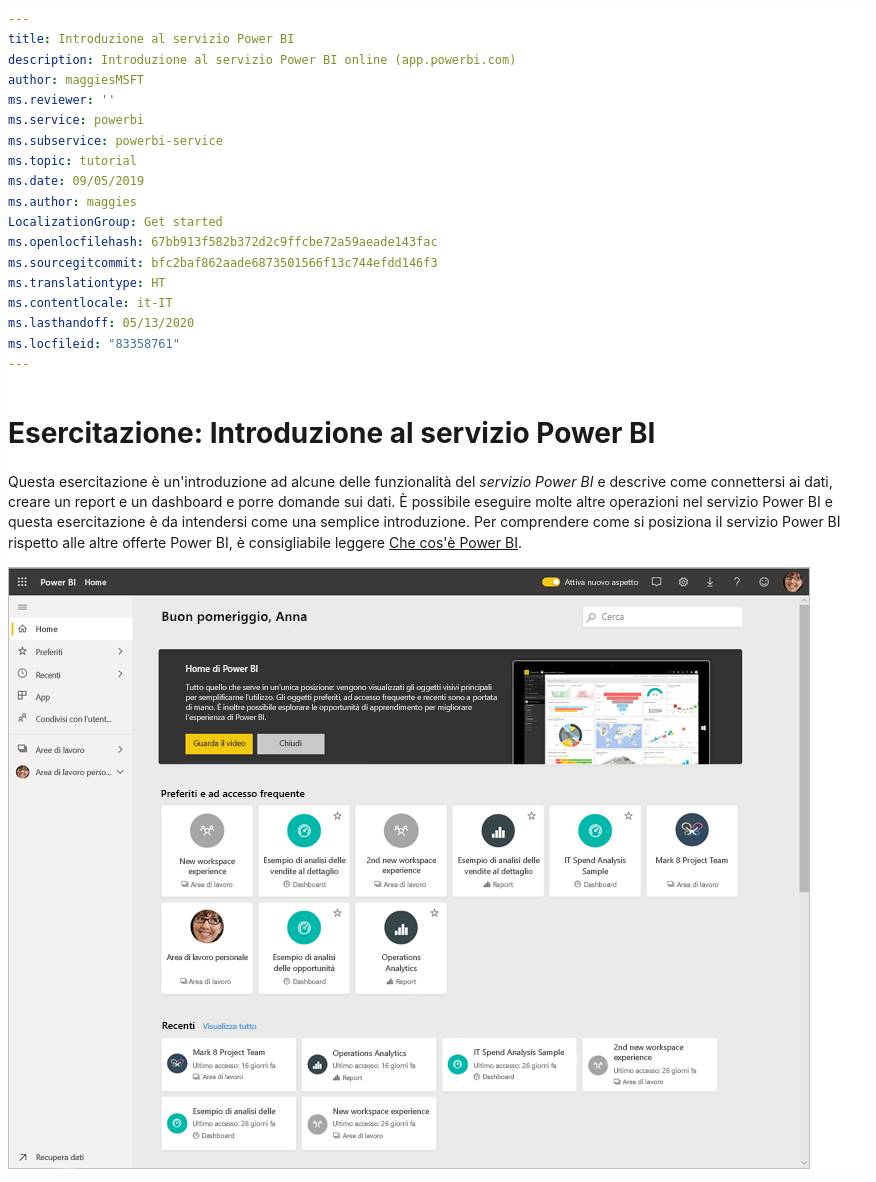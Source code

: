 ```yaml
---
title: Introduzione al servizio Power BI
description: Introduzione al servizio Power BI online (app.powerbi.com)
author: maggiesMSFT
ms.reviewer: ''
ms.service: powerbi
ms.subservice: powerbi-service
ms.topic: tutorial
ms.date: 09/05/2019
ms.author: maggies
LocalizationGroup: Get started
ms.openlocfilehash: 67bb913f582b372d2c9ffcbe72a59aeade143fac
ms.sourcegitcommit: bfc2baf862aade6873501566f13c744efdd146f3
ms.translationtype: HT
ms.contentlocale: it-IT
ms.lasthandoff: 05/13/2020
ms.locfileid: "83358761"
---
```

# <a name="tutorial-get-started-with-the-power-bi-service"></a>Esercitazione: Introduzione al servizio Power BI
Questa esercitazione è un'introduzione ad alcune delle funzionalità del *servizio Power BI* e descrive come connettersi ai dati, creare un report e un dashboard e porre domande sui dati. È possibile eseguire molte altre operazioni nel servizio Power BI e questa esercitazione è da intendersi come una semplice introduzione. Per comprendere come si posiziona il servizio Power BI rispetto alle altre offerte Power BI, è consigliabile leggere [Che cos'è Power BI](power-bi-overview.md).

![Home page del servizio Power BI](media/service-get-started/power-bi-service-get-started-home.png)
